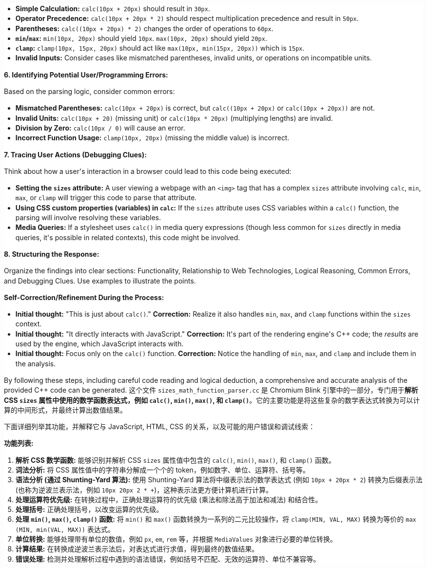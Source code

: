 * **Simple Calculation:**  `calc(10px + 20px)` should result in `30px`.
* **Operator Precedence:** `calc(10px + 20px * 2)` should respect multiplication precedence and result in `50px`.
* **Parentheses:** `calc((10px + 20px) * 2)` changes the order of operations to `60px`.
* **`min`/`max`:** `min(10px, 20px)` should yield `10px`. `max(10px, 20px)` should yield `20px`.
* **`clamp`:** `clamp(10px, 15px, 20px)` should act like `max(10px, min(15px, 20px))` which is `15px`.
* **Invalid Inputs:**  Consider cases like mismatched parentheses, invalid units, or operations on incompatible units.

**6. Identifying Potential User/Programming Errors:**

Based on the parsing logic, consider common errors:

* **Mismatched Parentheses:**  `calc(10px + 20px)` is correct, but `calc((10px + 20px)` or `calc(10px + 20px))` are not.
* **Invalid Units:**  `calc(10px + 20)` (missing unit) or `calc(10px * 20px)` (multiplying lengths) are invalid.
* **Division by Zero:** `calc(10px / 0)` will cause an error.
* **Incorrect Function Usage:** `clamp(10px, 20px)` (missing the middle value) is incorrect.

**7. Tracing User Actions (Debugging Clues):**

Think about how a user's interaction in a browser could lead to this code being executed:

* **Setting the `sizes` attribute:**  A user viewing a webpage with an `<img>` tag that has a complex `sizes` attribute involving `calc`, `min`, `max`, or `clamp` will trigger this code to parse that attribute.
* **Using CSS custom properties (variables) in `calc`:** If the `sizes` attribute uses CSS variables within a `calc()` function, the parsing will involve resolving these variables.
* **Media Queries:**  If a stylesheet uses `calc()` in media query expressions (though less common for `sizes` directly in media queries, it's possible in related contexts), this code might be involved.

**8. Structuring the Response:**

Organize the findings into clear sections: Functionality, Relationship to Web Technologies, Logical Reasoning, Common Errors, and Debugging Clues. Use examples to illustrate the points.

**Self-Correction/Refinement During the Process:**

* **Initial thought:**  "This is just about `calc()`."  **Correction:** Realize it also handles `min`, `max`, and `clamp` functions within the `sizes` context.
* **Initial thought:** "It directly interacts with JavaScript." **Correction:**  It's part of the rendering engine's C++ code; the *results* are used by the engine, which JavaScript interacts with.
* **Initial thought:** Focus only on the `calc()` function. **Correction:** Notice the handling of `min`, `max`, and `clamp` and include them in the analysis.

By following these steps, including careful code reading and logical deduction, a comprehensive and accurate analysis of the provided C++ code can be generated.
这个文件 `sizes_math_function_parser.cc` 是 Chromium Blink 引擎中的一部分，专门用于**解析 CSS `sizes` 属性中使用的数学函数表达式，例如 `calc()`, `min()`, `max()`, 和 `clamp()`**。它的主要功能是将这些复杂的数学表达式转换为可以计算的中间形式，并最终计算出数值结果。

下面详细列举其功能，并解释它与 JavaScript, HTML, CSS 的关系，以及可能的用户错误和调试线索：

**功能列表:**

1. **解析 CSS 数学函数:**  能够识别并解析 CSS `sizes` 属性值中包含的 `calc()`, `min()`, `max()`, 和 `clamp()` 函数。
2. **词法分析:**  将 CSS 属性值中的字符串分解成一个个的 token，例如数字、单位、运算符、括号等。
3. **语法分析 (通过 Shunting-Yard 算法):** 使用 Shunting-Yard 算法将中缀表示法的数学表达式 (例如 `10px + 20px * 2`) 转换为后缀表示法 (也称为逆波兰表示法，例如 `10px 20px 2 * +`)，这种表示法更方便计算机进行计算。
4. **处理运算符优先级:**  在转换过程中，正确处理运算符的优先级 (乘法和除法高于加法和减法) 和结合性。
5. **处理括号:**  正确处理括号，以改变运算的优先级。
6. **处理 `min()`, `max()`, `clamp()` 函数:**  将 `min()` 和 `max()` 函数转换为一系列的二元比较操作，将 `clamp(MIN, VAL, MAX)` 转换为等价的 `max(MIN, min(VAL, MAX))` 表达式。
7. **单位转换:**  能够处理带有单位的数值，例如 `px`, `em`, `rem` 等，并根据 `MediaValues` 对象进行必要的单位转换。
8. **计算结果:**  在转换成逆波兰表示法后，对表达式进行求值，得到最终的数值结果。
9. **错误处理:**  检测并处理解析过程中遇到的语法错误，例如括号不匹配、无效的运算符、单位不兼容等。
